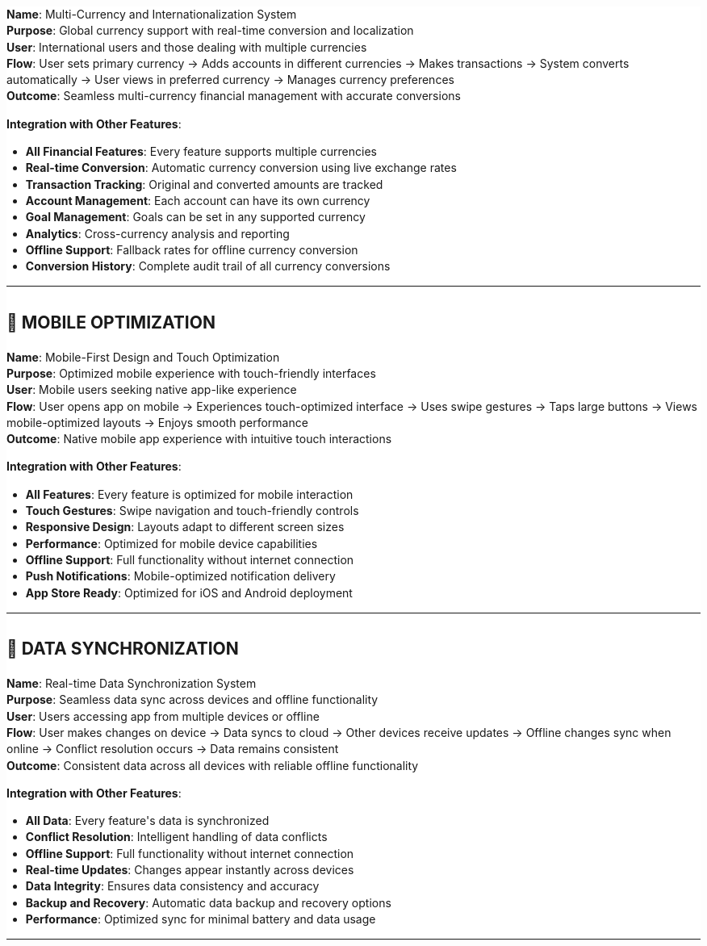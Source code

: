 **Name**: Multi-Currency and Internationalization System  
**Purpose**: Global currency support with real-time conversion and localization  
**User**: International users and those dealing with multiple currencies  
**Flow**: User sets primary currency → Adds accounts in different currencies → Makes transactions → System converts automatically → User views in preferred currency → Manages currency preferences  
**Outcome**: Seamless multi-currency financial management with accurate conversions

**Integration with Other Features**:
- **All Financial Features**: Every feature supports multiple currencies
- **Real-time Conversion**: Automatic currency conversion using live exchange rates
- **Transaction Tracking**: Original and converted amounts are tracked
- **Account Management**: Each account can have its own currency
- **Goal Management**: Goals can be set in any supported currency
- **Analytics**: Cross-currency analysis and reporting
- **Offline Support**: Fallback rates for offline currency conversion
- **Conversion History**: Complete audit trail of all currency conversions

---

## 📱 **MOBILE OPTIMIZATION**

**Name**: Mobile-First Design and Touch Optimization  
**Purpose**: Optimized mobile experience with touch-friendly interfaces  
**User**: Mobile users seeking native app-like experience  
**Flow**: User opens app on mobile → Experiences touch-optimized interface → Uses swipe gestures → Taps large buttons → Views mobile-optimized layouts → Enjoys smooth performance  
**Outcome**: Native mobile app experience with intuitive touch interactions

**Integration with Other Features**:
- **All Features**: Every feature is optimized for mobile interaction
- **Touch Gestures**: Swipe navigation and touch-friendly controls
- **Responsive Design**: Layouts adapt to different screen sizes
- **Performance**: Optimized for mobile device capabilities
- **Offline Support**: Full functionality without internet connection
- **Push Notifications**: Mobile-optimized notification delivery
- **App Store Ready**: Optimized for iOS and Android deployment

---

## 🔄 **DATA SYNCHRONIZATION**

**Name**: Real-time Data Synchronization System  
**Purpose**: Seamless data sync across devices and offline functionality  
**User**: Users accessing app from multiple devices or offline  
**Flow**: User makes changes on device → Data syncs to cloud → Other devices receive updates → Offline changes sync when online → Conflict resolution occurs → Data remains consistent  
**Outcome**: Consistent data across all devices with reliable offline functionality

**Integration with Other Features**:
- **All Data**: Every feature's data is synchronized
- **Conflict Resolution**: Intelligent handling of data conflicts
- **Offline Support**: Full functionality without internet connection
- **Real-time Updates**: Changes appear instantly across devices
- **Data Integrity**: Ensures data consistency and accuracy
- **Backup and Recovery**: Automatic data backup and recovery options
- **Performance**: Optimized sync for minimal battery and data usage

---